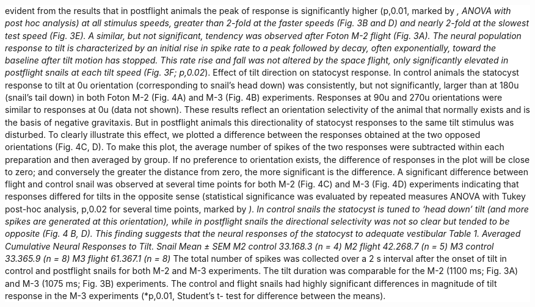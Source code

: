 evident from the results that in postflight animals the peak of
response is significantly higher (p,0.01, marked by *, ANOVA
with post hoc analysis) at all stimulus speeds, greater than 2-fold at
the faster speeds (Fig. 3B and D) and nearly 2-fold at the slowest
test speed (Fig. 3E). A similar, but not significant, tendency was
observed after Foton M-2 flight (Fig. 3A). The neural population
response to tilt is characterized by an initial rise in spike rate to a
peak followed by decay, often exponentially, toward the baseline
after tilt motion has stopped. This rate rise and fall was not altered
by the space flight, only significantly elevated in postflight snails at
each tilt speed (Fig. 3F; p,0.02*).
Effect of tilt direction on statocyst response.
In control
animals
the
statocyst
response
to
tilt
at
0u
orientation
(corresponding to snail’s head down) was consistently, but not
significantly, larger than at 180u (snail’s tail down) in both Foton
M-2 (Fig. 4A) and M-3 (Fig. 4B) experiments. Responses at 90u
and 270u orientations were similar to responses at 0u (data not
shown). These results reflect an orientation selectivity of the
animal that normally exists and is the basis of negative gravitaxis.
But in postflight animals this directionality of statocyst responses to
the same tilt stimulus was disturbed. To clearly illustrate this effect,
we plotted a difference between the responses obtained at the two
opposed orientations (Fig. 4C, D). To make this plot, the average
number of spikes of the two responses were subtracted within each
preparation and then averaged by group. If no preference to
orientation exists, the difference of responses in the plot will be
close to zero; and conversely the greater the distance from zero,
the more significant is the difference. A significant difference
between flight and control snail was observed at several time
points for both M-2 (Fig. 4C) and M-3 (Fig. 4D) experiments
indicating that responses differed for tilts in the opposite sense
(statistical significance was evaluated by repeated measures
ANOVA with Tukey post-hoc analysis, p,0.02 for several time
points, marked by *). In control snails the statocyst is tuned to
‘head down’ tilt (and more spikes are generated at this orientation),
while in postflight snails the directional selectivity was not so clear
but tended to be opposite (Fig. 4 B, D). This finding suggests that
the neural responses of the statocyst to adequate vestibular
Table 1. Averaged Cumulative Neural Responses to Tilt.
Snail
Mean ± SEM
M2 control
33.168.3 (n = 4)
M2 flight
42.268.7 (n = 5)
M3 control
33.365.9 (n = 8)
M3 flight
61.367.1 (n = 8)*
The total number of spikes was collected over a 2 s interval after the onset of
tilt in control and postflight snails for both M-2 and M-3 experiments. The tilt
duration was comparable for the M-2 (1100 ms; Fig. 3A) and M-3 (1075 ms;
Fig. 3B) experiments. The control and flight snails had highly significant
differences in magnitude of tilt response in the M-3 experiments (*p,0.01,
Student’s t- test for difference between the means).